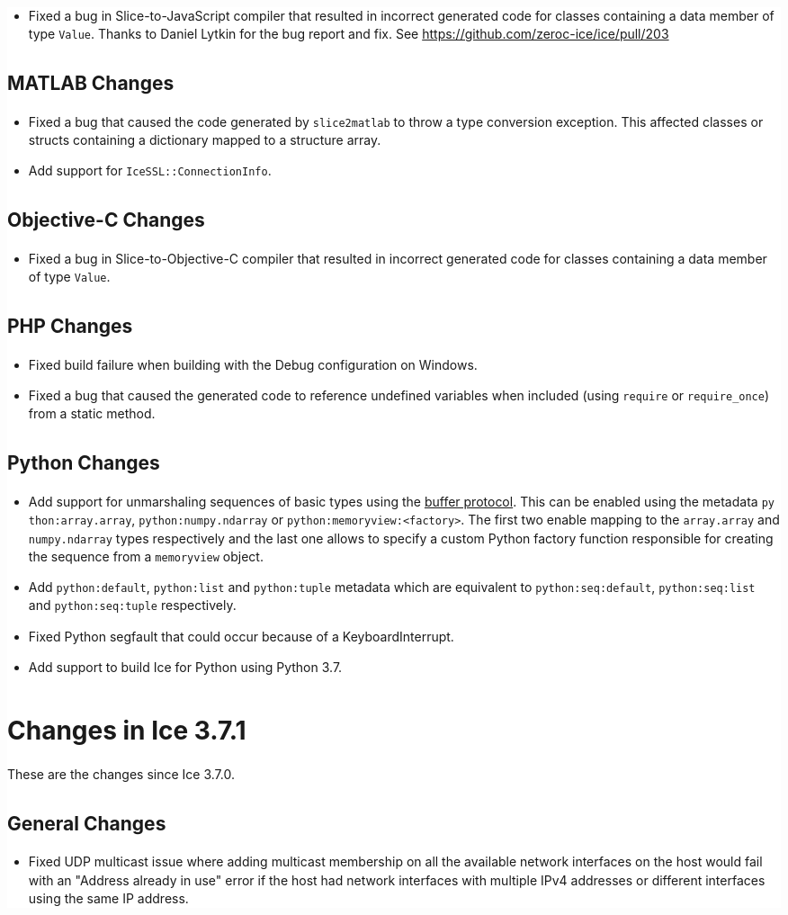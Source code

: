 - Fixed a bug in Slice-to-JavaScript compiler that resulted in incorrect generated
  code for classes containing a data member of type `Value`. Thanks to Daniel Lytkin
  for the bug report and fix. See https://github.com/zeroc-ice/ice/pull/203

## MATLAB Changes

- Fixed a bug that caused the code generated by `slice2matlab` to throw a type
  conversion exception. This affected classes or structs containing a dictionary
  mapped to a structure array.

- Add support for `IceSSL::ConnectionInfo`.

## Objective-C Changes

- Fixed a bug in Slice-to-Objective-C compiler that resulted in incorrect generated
  code for classes containing a data member of type `Value`.

## PHP Changes

- Fixed build failure when building with the Debug configuration on Windows.

- Fixed a bug that caused the generated code to reference undefined variables
  when included (using `require` or `require_once`) from a static method.

## Python Changes

- Add support for unmarshaling sequences of basic types using the [buffer
  protocol][1]. This can be enabled using the metadata `python:array.array`,
  `python:numpy.ndarray` or `python:memoryview:<factory>`. The first two enable
  mapping to the `array.array` and `numpy.ndarray` types respectively and the
  last one allows to specify a custom Python factory function responsible for
  creating the sequence from a `memoryview` object.

- Add `python:default`, `python:list` and `python:tuple` metadata which are
  equivalent to `python:seq:default`, `python:seq:list` and `python:seq:tuple`
  respectively.

- Fixed Python segfault that could occur because of a KeyboardInterrupt.

- Add support to build Ice for Python using Python 3.7.

# Changes in Ice 3.7.1

These are the changes since Ice 3.7.0.

## General Changes

- Fixed UDP multicast issue where adding multicast membership on all the
  available network interfaces on the host would fail with an "Address already
  in use" error if the host had network interfaces with multiple IPv4 addresses
  or different interfaces using the same IP address.


[1]: https://docs.python.org/3/c-api/buffer.html